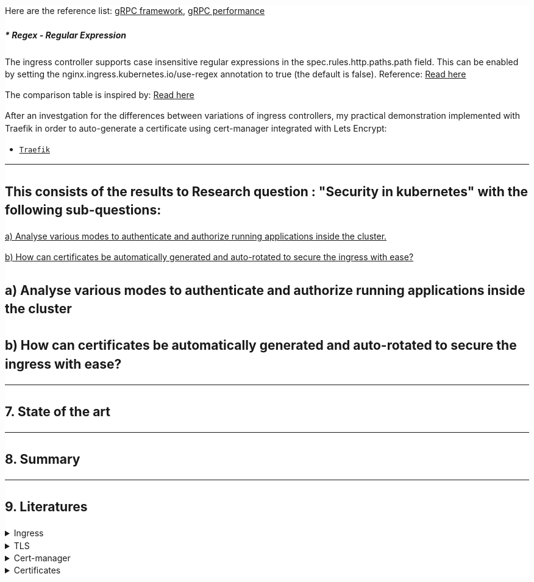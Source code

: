 Here are the reference list: <a href="https://www.capitalone.com/tech/software-engineering/grpc-framework-for-microservices-communication/">gRPC framework</a>, <a href="https://learn.microsoft.com/en-us/aspnet/core/grpc/performance?view=aspnetcore-6.0">gRPC performance</a>


##### * Regex - Regular Expression

The ingress controller supports case insensitive regular expressions in the spec.rules.http.paths.path field. This can be enabled by setting the nginx.ingress.kubernetes.io/use-regex annotation to true (the default is false). Reference: <a href="https://kubernetes.github.io/ingress-nginx/user-guide/ingress-path-matching/">Read here</a>

The comparison table is inspired by: <a href="https://kubevious.io/blog/post/comparing-top-ingress-controllers-for-kubernetes">Read here</a>

After an investgation for the differences between variations of ingress controllers, my practical demonstration implemented with Traefik in order to auto-generate a certificate using cert-manager integrated with Lets Encrypt:

* <a href="https://github.com/dikshita-git/RP_Ingress_security-IPv4_and_IPv6/blob/main/K3s/Demo/Certificate_with_k3s+traefik/README.md"><code>Traefik</code></a>


--------------------------------

## This consists of the results to Research question : "Security in kubernetes" with the following sub-questions:

<a href="https://github.com/dikshita-git/Research-Project/wiki/Project-Report#a-analyse-various-modes-to-authenticate-and-authorize-running-applications-inside-the-cluster">a) Analyse various modes to authenticate and authorize running applications inside the cluster.</a>

<a href="">b) How can certificates be automatically generated and auto-rotated to secure the ingress with ease?</a>


## a) Analyse various modes to authenticate and authorize running applications inside the cluster

## b) How can certificates be automatically generated and auto-rotated to secure the ingress with ease?

------------------------

## 7. State of the art

------------------------

## 8. Summary


------------------------

## 9. Literatures


<details><summary>Ingress</summary></details>

<details><summary>TLS</summary></details>

<details><summary>Cert-manager</summary></details> 


<details><summary>Certificates</summary></details> 


